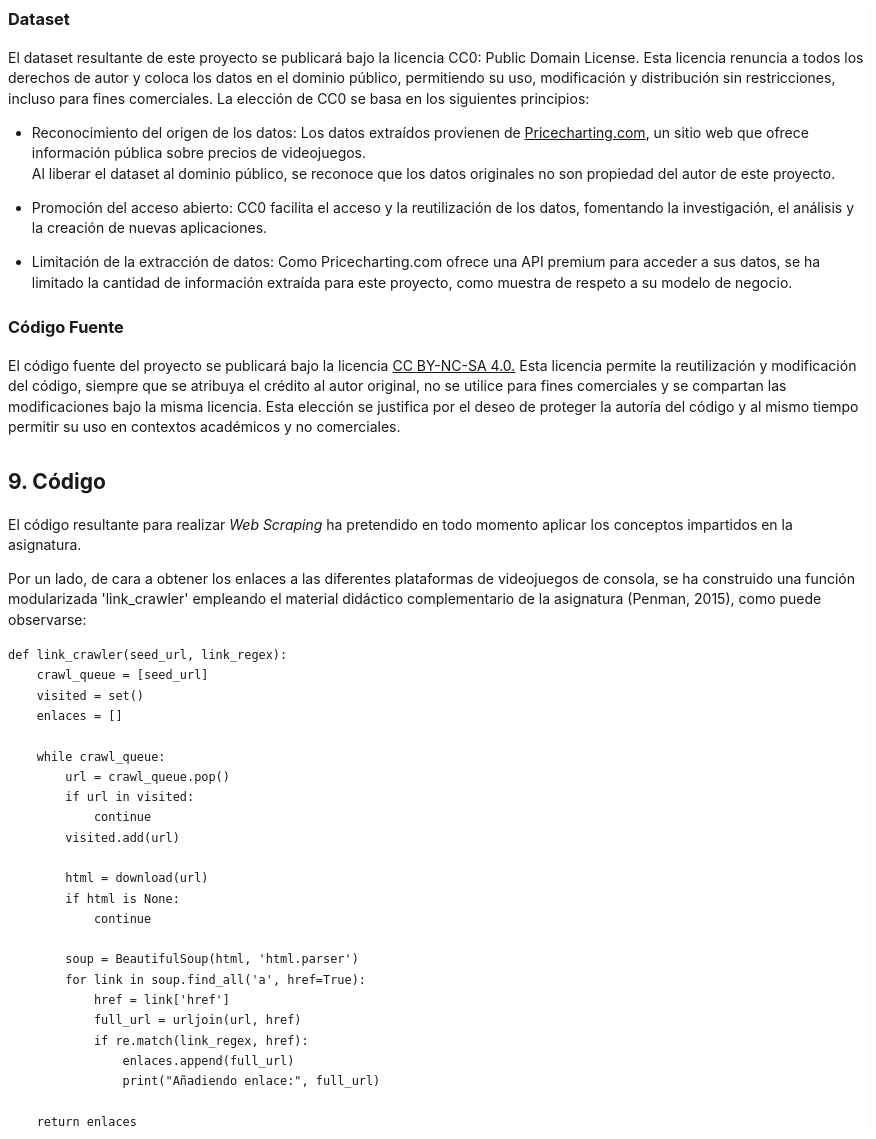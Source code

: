 ### Dataset

El dataset resultante de este proyecto se publicará bajo la licencia CC0: Public Domain License.  Esta licencia renuncia a todos los derechos de autor y coloca los datos en el dominio público, permitiendo su uso, modificación y distribución sin restricciones, incluso para fines comerciales. La elección de CC0 se basa en los siguientes principios:

- Reconocimiento del origen de los datos: Los datos extraídos provienen de [Pricecharting.com](https://www.pricecharting.com/), un sitio web que ofrece información pública sobre precios de videojuegos.  
Al liberar el dataset al dominio público, se reconoce que los datos originales no son propiedad del autor de este proyecto.

- Promoción del acceso abierto: CC0 facilita el acceso y la reutilización de los datos, fomentando la investigación, el análisis y la creación de nuevas aplicaciones.

- Limitación de la extracción de datos: Como Pricecharting.com ofrece una API premium para acceder a sus datos, se ha limitado la cantidad de información extraída para este proyecto, como muestra de respeto a su modelo de negocio.

### Código Fuente

El código fuente del proyecto se publicará bajo la licencia [CC BY-NC-SA 4.0.](https://creativecommons.org/licenses/by-nc-sa/4.0/deed.en) Esta licencia permite la reutilización y modificación del código, siempre que se atribuya el crédito al autor original, no se utilice para fines comerciales y se compartan las modificaciones bajo la misma licencia.  Esta elección se justifica por el deseo de proteger la autoría del código y al mismo tiempo permitir su uso en contextos académicos y no comerciales.

## 9. Código

El código resultante para realizar *Web Scraping* ha pretendido en todo momento aplicar los conceptos impartidos en la asignatura.

Por un lado, de cara a obtener los enlaces a las diferentes plataformas de videojuegos de consola, se ha construido una función modularizada 'link_crawler' empleando el material didáctico complementario de la asignatura (Penman, 2015), como puede observarse:

```
def link_crawler(seed_url, link_regex):
    crawl_queue = [seed_url]
    visited = set()
    enlaces = []

    while crawl_queue:
        url = crawl_queue.pop()
        if url in visited:
            continue
        visited.add(url)

        html = download(url)
        if html is None:
            continue
        
        soup = BeautifulSoup(html, 'html.parser')
        for link in soup.find_all('a', href=True):
            href = link['href']
            full_url = urljoin(url, href)
            if re.match(link_regex, href):
                enlaces.append(full_url)
                print("Añadiendo enlace:", full_url)

    return enlaces
```
